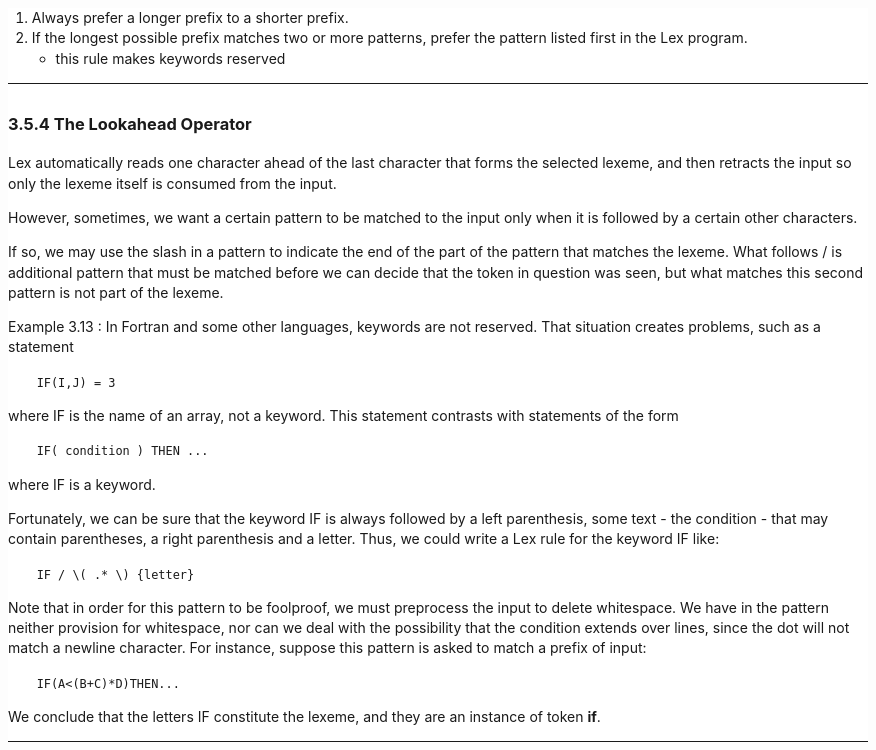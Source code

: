  1. Always prefer a longer prefix to a shorter prefix.
 2. If the longest possible prefix matches two or more patterns, prefer the pattern listed first in the Lex program.
     - this rule makes keywords reserved

---

<h2 id="f57723412a7038cb7392678e61a02b76"></h2>


### 3.5.4 The Lookahead Operator

Lex automatically reads one character ahead of the last character that forms the selected lexeme, and then retracts the input so only the lexeme itself is consumed from the input. 

However, sometimes, we want a certain pattern to be matched to the input only when it is followed by a certain other characters. 

If so, we may use the slash in a pattern to indicate the end of the part of the pattern that matches the lexeme. What follows / is additional pattern that must be matched before we can decide that the token in question was seen, but what matches this second pattern is not part of the lexeme.

Example 3.13 : In Fortran and some other languages, keywords are not re­served. That situation creates problems, such as a statement

```Fortran
    IF(I,J) = 3
```
where IF is the name of an array, not a keyword. This statement contrasts with statements of the form

```Fortran
    IF( condition ) THEN ...
```

where IF is a keyword. 

Fortunately, we can be sure that the keyword IF is always followed by a left parenthesis, some text - the condition - that may contain parentheses, a right parenthesis and a letter. Thus, we could write a Lex rule for the keyword IF like:

```
    IF / \( .* \) {letter}
```

Note that in order for this pattern to be foolproof, we must preprocess the input to delete whitespace. We have in the pattern neither provision for whitespace, nor can we deal with the possibility that the condition extends over lines, since the dot will not match a newline character.
For instance, suppose this pattern is asked to match a prefix of input:

```Fortran
    IF(A<(B+C)*D)THEN...
```

We conclude that the letters IF constitute the lexeme, and they are an instance of token **if**.

---

<h2 id="adab9833ab2dcc6edab8a39432584e49"></h2>
